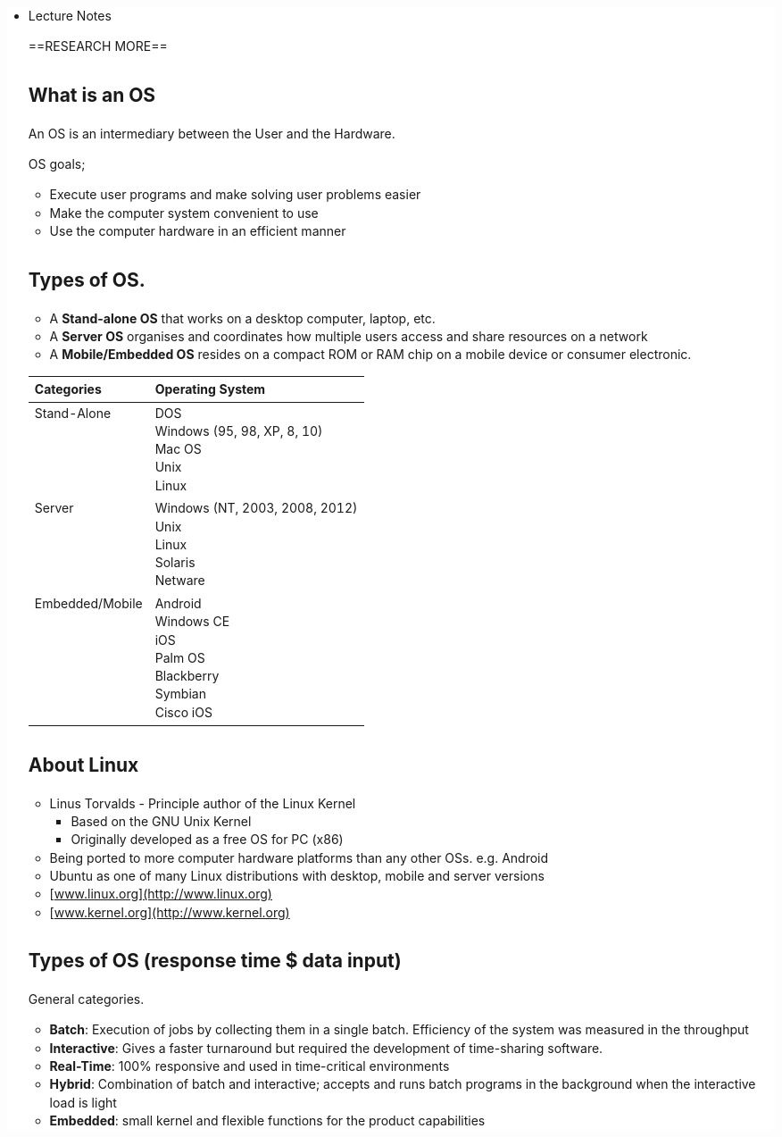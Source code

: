     
      
    
      
    
      
    
      
    
      
    
- Lecture Notes
    
    ==RESEARCH MORE==
    
    ## What is an OS
    
    An OS is an intermediary between the User and the Hardware.
    
    OS goals;
    
    - Execute user programs and make solving user problems easier
    - Make the computer system convenient to use
    - Use the computer hardware in an efficient manner
    
    ## Types of OS.
    
    - A **Stand-alone OS** that works on a desktop computer, laptop, etc.
    - A **Server OS** organises and coordinates how multiple users access and share resources on a network
    - A **Mobile/Embedded OS** resides on a compact ROM or RAM chip on a mobile device or consumer electronic.
    
    |Categories|Operating System|
    |---|---|
    |Stand-Alone|DOS  <br>Windows (95, 98, XP, 8, 10)  <br>Mac OS  <br>Unix  <br>Linux|
    |Server|Windows (NT, 2003, 2008, 2012)  <br>Unix  <br>Linux  <br>Solaris  <br>Netware|
    |Embedded/Mobile|Android  <br>Windows CE  <br>iOS  <br>Palm OS  <br>Blackberry  <br>Symbian  <br>Cisco iOS|
    
    ## About Linux
    
    - Linus Torvalds - Principle author of the Linux Kernel
        - Based on the GNU Unix Kernel
        - Originally developed as a free OS for PC (x86)
    - Being ported to more computer hardware platforms than any other OSs. e.g. Android
    - Ubuntu as one of many Linux distributions with desktop, mobile and server versions
    - [www.linux.org](http://www.linux.org)
    - [www.kernel.org](http://www.kernel.org)
    
    ## Types of OS (response time $ data input)
    
    General categories.
    
    - **Batch**: Execution of jobs by collecting them in a single batch. Efficiency of the system was measured in the throughput
    - **Interactive**: Gives a faster turnaround but required the development of time-sharing software.
    - **Real-Time**: 100% responsive and used in time-critical environments
    - **Hybrid**: Combination of batch and interactive; accepts and runs batch programs in the background when the interactive load is light
    - **Embedded**: small kernel and flexible functions for the product capabilities
    